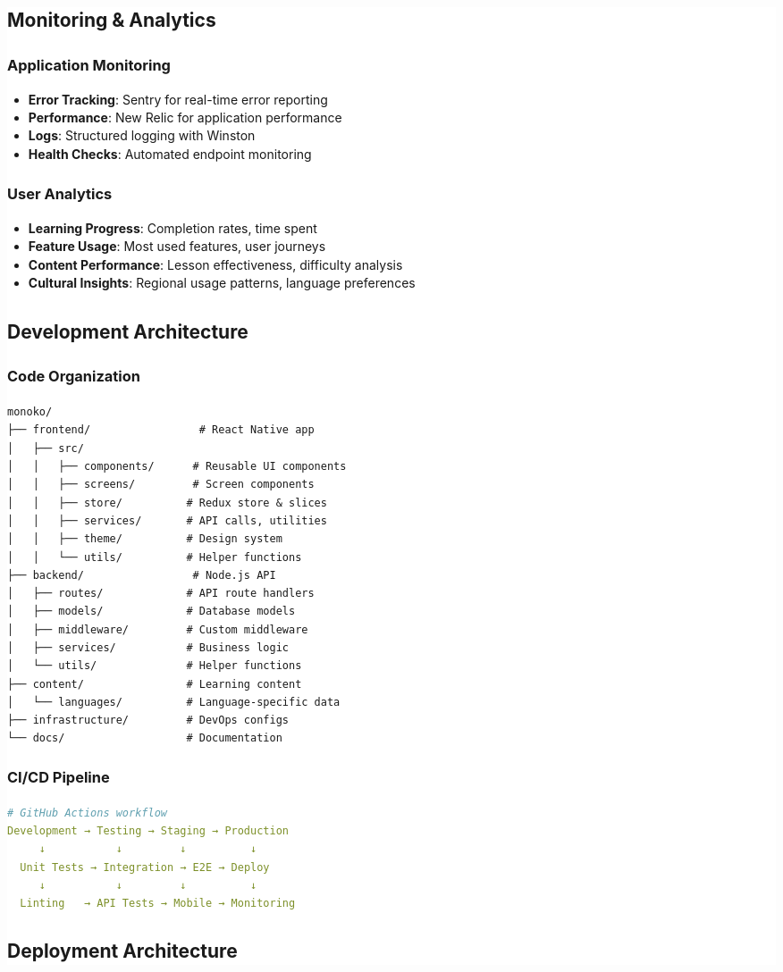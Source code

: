 ## Monitoring & Analytics

### Application Monitoring
- **Error Tracking**: Sentry for real-time error reporting
- **Performance**: New Relic for application performance
- **Logs**: Structured logging with Winston
- **Health Checks**: Automated endpoint monitoring

### User Analytics
- **Learning Progress**: Completion rates, time spent
- **Feature Usage**: Most used features, user journeys
- **Content Performance**: Lesson effectiveness, difficulty analysis
- **Cultural Insights**: Regional usage patterns, language preferences

## Development Architecture

### Code Organization
```
monoko/
├── frontend/                 # React Native app
│   ├── src/
│   │   ├── components/      # Reusable UI components
│   │   ├── screens/         # Screen components
│   │   ├── store/          # Redux store & slices
│   │   ├── services/       # API calls, utilities
│   │   ├── theme/          # Design system
│   │   └── utils/          # Helper functions
├── backend/                 # Node.js API
│   ├── routes/             # API route handlers
│   ├── models/             # Database models
│   ├── middleware/         # Custom middleware
│   ├── services/           # Business logic
│   └── utils/              # Helper functions
├── content/                # Learning content
│   └── languages/          # Language-specific data
├── infrastructure/         # DevOps configs
└── docs/                   # Documentation
```

### CI/CD Pipeline
```yaml
# GitHub Actions workflow
Development → Testing → Staging → Production
     ↓           ↓         ↓          ↓
  Unit Tests → Integration → E2E → Deploy
     ↓           ↓         ↓          ↓
  Linting   → API Tests → Mobile → Monitoring
```

## Deployment Architecture
